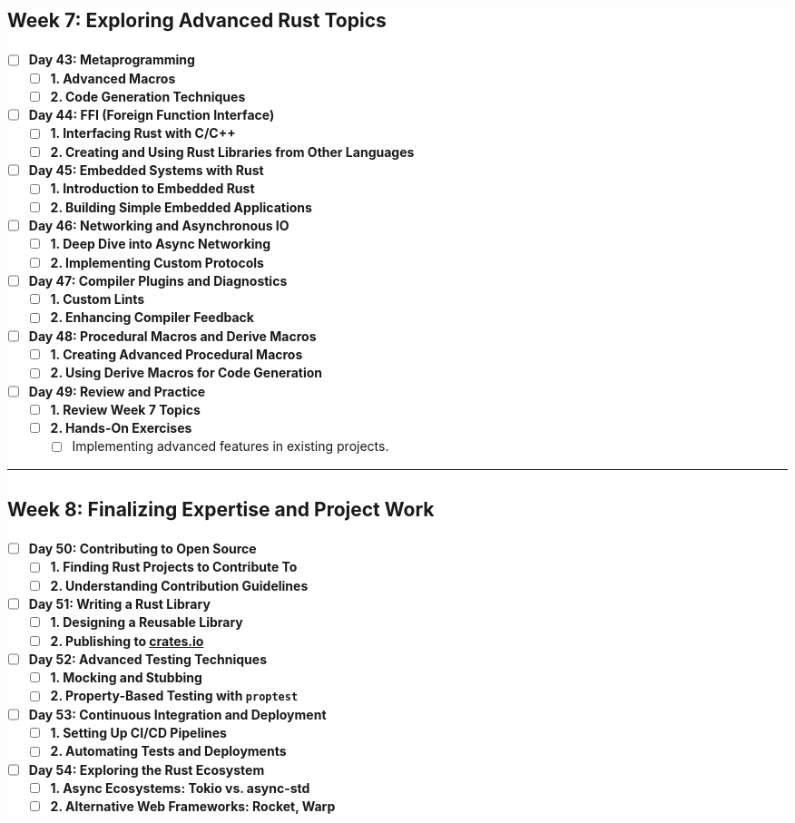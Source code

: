 
## **Week 7: Exploring Advanced Rust Topics**

- [ ] **Day 43: Metaprogramming**
  - [ ] **1. Advanced Macros**
  - [ ] **2. Code Generation Techniques**

- [ ] **Day 44: FFI (Foreign Function Interface)**
  - [ ] **1. Interfacing Rust with C/C++**
  - [ ] **2. Creating and Using Rust Libraries from Other Languages**

- [ ] **Day 45: Embedded Systems with Rust**
  - [ ] **1. Introduction to Embedded Rust**
  - [ ] **2. Building Simple Embedded Applications**

- [ ] **Day 46: Networking and Asynchronous IO**
  - [ ] **1. Deep Dive into Async Networking**
  - [ ] **2. Implementing Custom Protocols**

- [ ] **Day 47: Compiler Plugins and Diagnostics**
  - [ ] **1. Custom Lints**
  - [ ] **2. Enhancing Compiler Feedback**

- [ ] **Day 48: Procedural Macros and Derive Macros**
  - [ ] **1. Creating Advanced Procedural Macros**
  - [ ] **2. Using Derive Macros for Code Generation**

- [ ] **Day 49: Review and Practice**
  - [ ] **1. Review Week 7 Topics**
  - [ ] **2. Hands-On Exercises**
    - [ ] Implementing advanced features in existing projects.

---

## **Week 8: Finalizing Expertise and Project Work**

- [ ] **Day 50: Contributing to Open Source**
  - [ ] **1. Finding Rust Projects to Contribute To**
  - [ ] **2. Understanding Contribution Guidelines**

- [ ] **Day 51: Writing a Rust Library**
  - [ ] **1. Designing a Reusable Library**
  - [ ] **2. Publishing to [crates.io](https://crates.io/)**

- [ ] **Day 52: Advanced Testing Techniques**
  - [ ] **1. Mocking and Stubbing**
  - [ ] **2. Property-Based Testing with `proptest`**

- [ ] **Day 53: Continuous Integration and Deployment**
  - [ ] **1. Setting Up CI/CD Pipelines**
  - [ ] **2. Automating Tests and Deployments**

- [ ] **Day 54: Exploring the Rust Ecosystem**
  - [ ] **1. Async Ecosystems: Tokio vs. async-std**
  - [ ] **2. Alternative Web Frameworks: Rocket, Warp**
